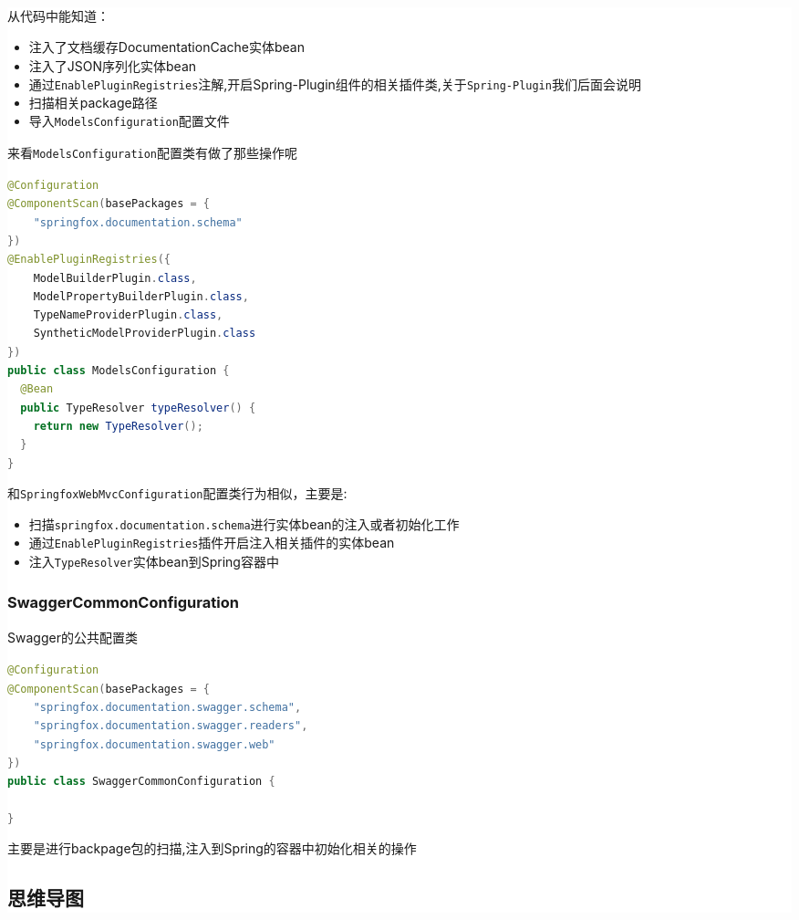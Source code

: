 从代码中能知道：

- 注入了文档缓存DocumentationCache实体bean
- 注入了JSON序列化实体bean
- 通过`EnablePluginRegistries`注解,开启Spring-Plugin组件的相关插件类,关于`Spring-Plugin`我们后面会说明
- 扫描相关package路径
- 导入`ModelsConfiguration`配置文件

来看`ModelsConfiguration`配置类有做了那些操作呢

```java
@Configuration
@ComponentScan(basePackages = {
    "springfox.documentation.schema"
})
@EnablePluginRegistries({
    ModelBuilderPlugin.class,
    ModelPropertyBuilderPlugin.class,
    TypeNameProviderPlugin.class,
    SyntheticModelProviderPlugin.class
})
public class ModelsConfiguration {
  @Bean
  public TypeResolver typeResolver() {
    return new TypeResolver();
  }
}
```

和`SpringfoxWebMvcConfiguration`配置类行为相似，主要是:

- 扫描`springfox.documentation.schema`进行实体bean的注入或者初始化工作
- 通过`EnablePluginRegistries`插件开启注入相关插件的实体bean
- 注入`TypeResolver`实体bean到Spring容器中

### SwaggerCommonConfiguration

Swagger的公共配置类

```java
@Configuration
@ComponentScan(basePackages = {
    "springfox.documentation.swagger.schema",
    "springfox.documentation.swagger.readers",
    "springfox.documentation.swagger.web"
})
public class SwaggerCommonConfiguration {

}
```

主要是进行backpage包的扫描,注入到Spring的容器中初始化相关的操作

## 思维导图

